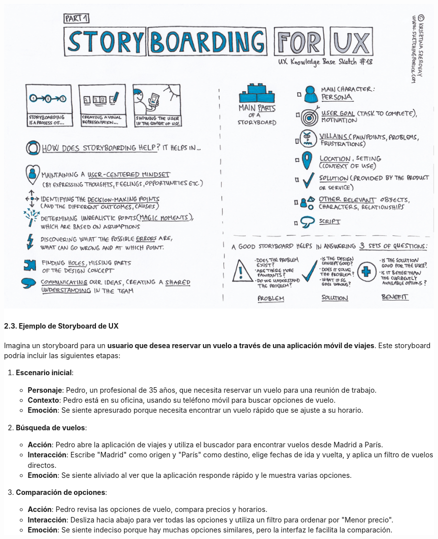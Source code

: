 ![alt text](imagenes/1_XYM8bUCPuprJLIvfLtQrAA.png)
#### 2.3. Ejemplo de Storyboard de UX

Imagina un storyboard para un **usuario que desea reservar un vuelo a través de una aplicación móvil de viajes**. Este storyboard podría incluir las siguientes etapas:

1. **Escenario inicial**:
   - **Personaje**: Pedro, un profesional de 35 años, que necesita reservar un vuelo para una reunión de trabajo.
   - **Contexto**: Pedro está en su oficina, usando su teléfono móvil para buscar opciones de vuelo.
   - **Emoción**: Se siente apresurado porque necesita encontrar un vuelo rápido que se ajuste a su horario.

2. **Búsqueda de vuelos**:
   - **Acción**: Pedro abre la aplicación de viajes y utiliza el buscador para encontrar vuelos desde Madrid a París.
   - **Interacción**: Escribe "Madrid" como origen y "París" como destino, elige fechas de ida y vuelta, y aplica un filtro de vuelos directos.
   - **Emoción**: Se siente aliviado al ver que la aplicación responde rápido y le muestra varias opciones.

3. **Comparación de opciones**:
   - **Acción**: Pedro revisa las opciones de vuelo, compara precios y horarios.
   - **Interacción**: Desliza hacia abajo para ver todas las opciones y utiliza un filtro para ordenar por "Menor precio".
   - **Emoción**: Se siente indeciso porque hay muchas opciones similares, pero la interfaz le facilita la comparación.
